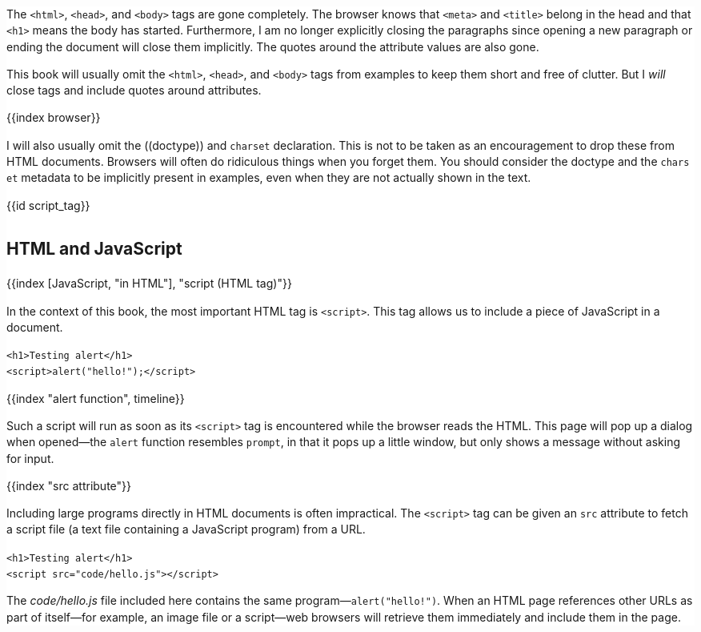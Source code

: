 The `<html>`, `<head>`, and `<body>` tags are gone completely. The
browser knows that `<meta>` and `<title>` belong in the head and that
`<h1>` means the body has started. Furthermore, I am no longer
explicitly closing the paragraphs since opening a new paragraph or
ending the document will close them implicitly. The quotes around the
attribute values are also gone.

This book will usually omit the `<html>`, `<head>`, and `<body>` tags
from examples to keep them short and free of clutter. But I _will_
close tags and include quotes around attributes.

{{index browser}}

I will also usually omit the ((doctype)) and `charset` declaration.
This is not to be taken as an encouragement to drop these from HTML
documents. Browsers will often do ridiculous things when you forget
them. You should consider the doctype and the `charset` metadata
to be implicitly present in examples, even when they are not actually shown
in the text.

{{id script_tag}}

## HTML and JavaScript

{{index [JavaScript, "in HTML"], "script (HTML tag)"}}

In the context of this book, the most important HTML tag is
`<script>`. This tag allows us to include a piece of JavaScript in a
document.

```{lang: "text/html"}
<h1>Testing alert</h1>
<script>alert("hello!");</script>
```

{{index "alert function", timeline}}

Such a script will run as soon as its `<script>` tag is encountered
while the browser reads the HTML. This page will pop up a dialog when
opened—the `alert` function resembles `prompt`, in that it pops up a
little window, but only shows a message without asking for input.

{{index "src attribute"}}

Including large programs directly in HTML documents is often
impractical. The `<script>` tag can be given an `src` attribute  to fetch a script file (a text file containing a JavaScript
program) from a URL.

```{lang: "text/html"}
<h1>Testing alert</h1>
<script src="code/hello.js"></script>
```

The _code/hello.js_ file included here contains the same
program—`alert("hello!")`. When an HTML page references other URLs as
part of itself—for example, an image file or a script—web browsers
will retrieve them immediately and include them in the page.

